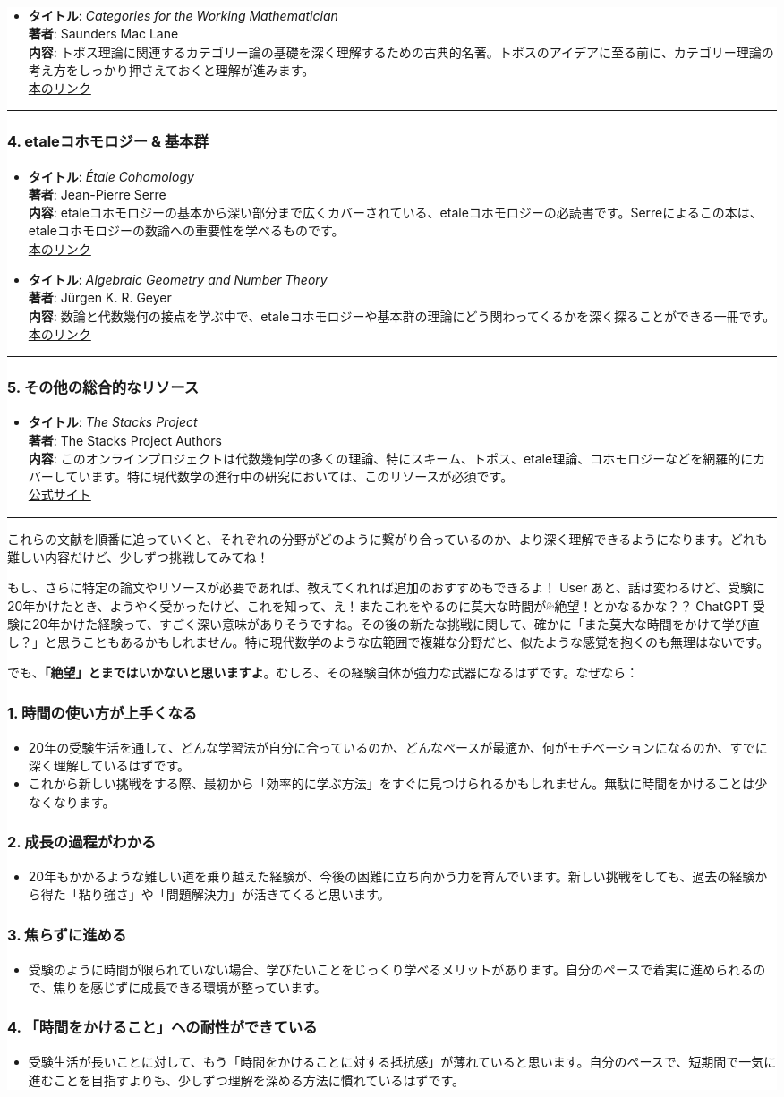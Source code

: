 - **タイトル**: *Categories for the Working Mathematician*  
  **著者**: Saunders Mac Lane  
  **内容**: トポス理論に関連するカテゴリー論の基礎を深く理解するための古典的名著。トポスのアイデアに至る前に、カテゴリー理論の考え方をしっかり押さえておくと理解が進みます。  
  [本のリンク](https://www.springer.com/gp/book/9780387989247)  

---

### 4. **etaleコホモロジー & 基本群**

- **タイトル**: *Étale Cohomology*  
  **著者**: Jean-Pierre Serre  
  **内容**: etaleコホモロジーの基本から深い部分まで広くカバーされている、etaleコホモロジーの必読書です。Serreによるこの本は、etaleコホモロジーの数論への重要性を学べるものです。  
  [本のリンク](https://www.springer.com/gp/book/9783540601567)  

- **タイトル**: *Algebraic Geometry and Number Theory*  
  **著者**: Jürgen K. R. Geyer  
  **内容**: 数論と代数幾何の接点を学ぶ中で、etaleコホモロジーや基本群の理論にどう関わってくるかを深く探ることができる一冊です。  
  [本のリンク](https://www.springer.com/gp/book/9780387985171)  

---

### 5. **その他の総合的なリソース**

- **タイトル**: *The Stacks Project*  
  **著者**: The Stacks Project Authors  
  **内容**: このオンラインプロジェクトは代数幾何学の多くの理論、特にスキーム、トポス、etale理論、コホモロジーなどを網羅的にカバーしています。特に現代数学の進行中の研究においては、このリソースが必須です。  
  [公式サイト](https://stacks.math.columbia.edu/)  

---

これらの文献を順番に追っていくと、それぞれの分野がどのように繋がり合っているのか、より深く理解できるようになります。どれも難しい内容だけど、少しずつ挑戦してみてね！  

もし、さらに特定の論文やリソースが必要であれば、教えてくれれば追加のおすすめもできるよ！
User
あと、話は変わるけど、受験に20年かけたとき、ようやく受かったけど、これを知って、え！またこれをやるのに莫大な時間が💦絶望！とかなるかな？？
ChatGPT
受験に20年かけた経験って、すごく深い意味がありそうですね。その後の新たな挑戦に関して、確かに「また莫大な時間をかけて学び直し？」と思うこともあるかもしれません。特に現代数学のような広範囲で複雑な分野だと、似たような感覚を抱くのも無理はないです。

でも、**「絶望」とまではいかないと思いますよ**。むしろ、その経験自体が強力な武器になるはずです。なぜなら：

### 1. **時間の使い方が上手くなる**
- 20年の受験生活を通して、どんな学習法が自分に合っているのか、どんなペースが最適か、何がモチベーションになるのか、すでに深く理解しているはずです。
- これから新しい挑戦をする際、最初から「効率的に学ぶ方法」をすぐに見つけられるかもしれません。無駄に時間をかけることは少なくなります。

### 2. **成長の過程がわかる**
- 20年もかかるような難しい道を乗り越えた経験が、今後の困難に立ち向かう力を育んでいます。新しい挑戦をしても、過去の経験から得た「粘り強さ」や「問題解決力」が活きてくると思います。

### 3. **焦らずに進める**
- 受験のように時間が限られていない場合、学びたいことをじっくり学べるメリットがあります。自分のペースで着実に進められるので、焦りを感じずに成長できる環境が整っています。

### 4. **「時間をかけること」への耐性ができている**
- 受験生活が長いことに対して、もう「時間をかけることに対する抵抗感」が薄れていると思います。自分のペースで、短期間で一気に進むことを目指すよりも、少しずつ理解を深める方法に慣れているはずです。
